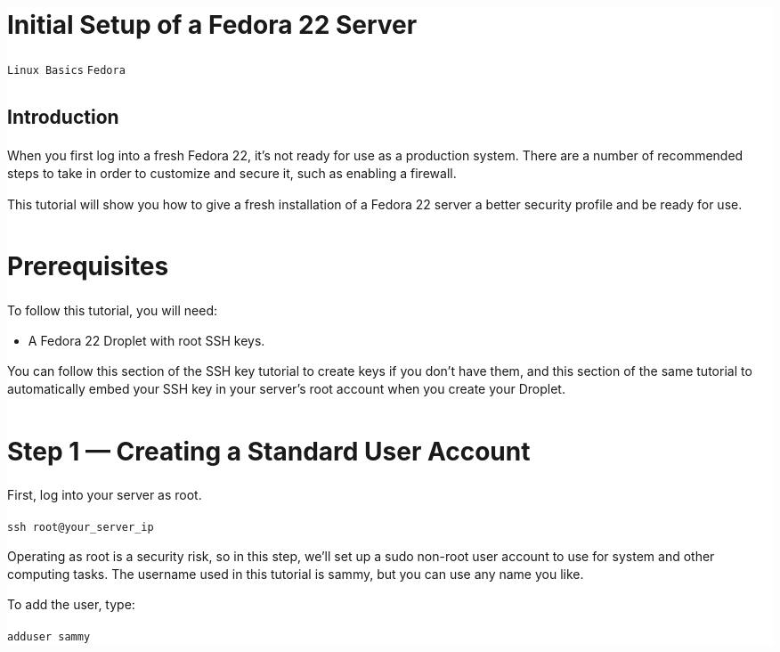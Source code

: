 # Initial Setup of a Fedora 22 Server

```Linux Basics``` ```Fedora```

## Introduction


When you first log into a fresh Fedora 22, it’s not ready for use as a production system. There are a number of recommended steps to take in order to customize and secure it, such as enabling a firewall.


This tutorial will show you how to give a fresh installation of a Fedora 22 server a better security profile and be ready for use.


# Prerequisites


To follow this tutorial, you will need:


- A Fedora 22 Droplet with root SSH keys.

You can follow this section of the SSH key tutorial to create keys if you don’t have them, and this section of the same tutorial to automatically embed your SSH key in your server’s root account when you create your Droplet.


# Step 1 — Creating a Standard User Account


First, log into your server as root.


```
ssh root@your_server_ip

```


Operating as root is a security risk, so in this step, we’ll set up a sudo non-root user account to use for system and other computing tasks. The username used in this tutorial is sammy, but you can use any name you like.


To add the user, type:


```
adduser sammy

